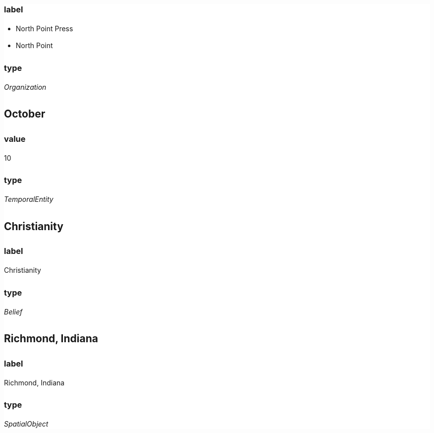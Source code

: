 ### label

 - North Point Press

 - North Point

### type


*Organization*

## October

### value


10

### type


*TemporalEntity*

## Christianity

### label


Christianity

### type


*Belief*

## Richmond, Indiana

### label


Richmond, Indiana

### type


*SpatialObject*
